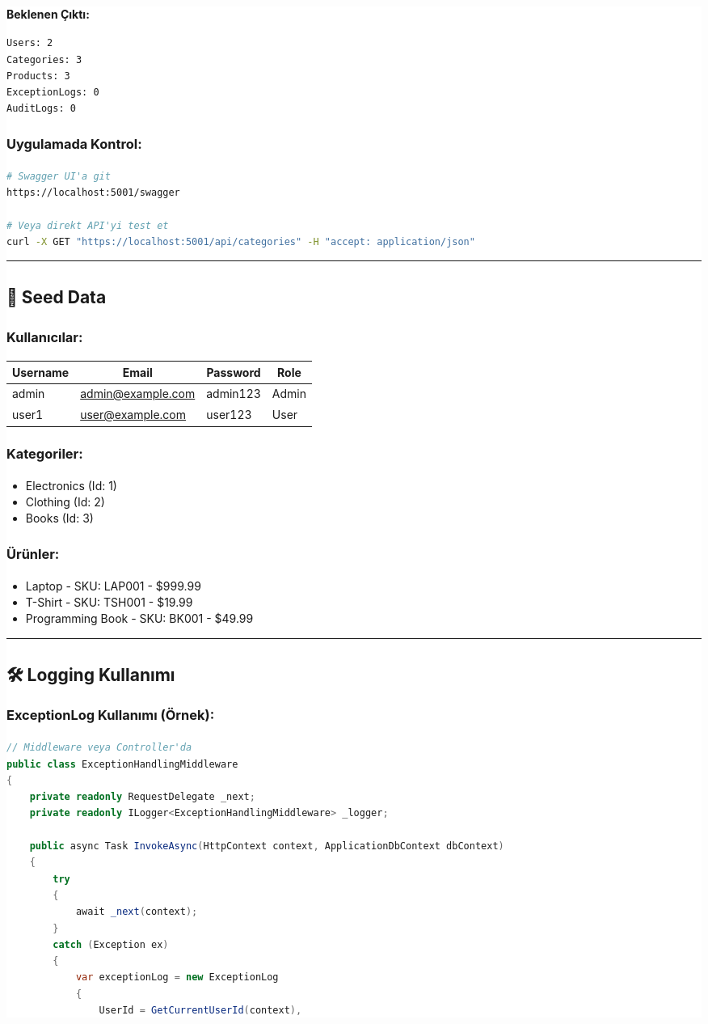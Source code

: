 **Beklenen Çıktı:**
```
Users: 2
Categories: 3
Products: 3
ExceptionLogs: 0
AuditLogs: 0
```

### Uygulamada Kontrol:
```bash
# Swagger UI'a git
https://localhost:5001/swagger

# Veya direkt API'yi test et
curl -X GET "https://localhost:5001/api/categories" -H "accept: application/json"
```

---

## 📝 Seed Data

### Kullanıcılar:
| Username | Email | Password | Role |
|----------|-------|----------|------|
| admin | admin@example.com | admin123 | Admin |
| user1 | user@example.com | user123 | User |

### Kategoriler:
- Electronics (Id: 1)
- Clothing (Id: 2)
- Books (Id: 3)

### Ürünler:
- Laptop - SKU: LAP001 - $999.99
- T-Shirt - SKU: TSH001 - $19.99
- Programming Book - SKU: BK001 - $49.99

---

## 🛠️ Logging Kullanımı

### ExceptionLog Kullanımı (Örnek):

```csharp
// Middleware veya Controller'da
public class ExceptionHandlingMiddleware
{
    private readonly RequestDelegate _next;
    private readonly ILogger<ExceptionHandlingMiddleware> _logger;
    
    public async Task InvokeAsync(HttpContext context, ApplicationDbContext dbContext)
    {
        try
        {
            await _next(context);
        }
        catch (Exception ex)
        {
            var exceptionLog = new ExceptionLog
            {
                UserId = GetCurrentUserId(context),
```